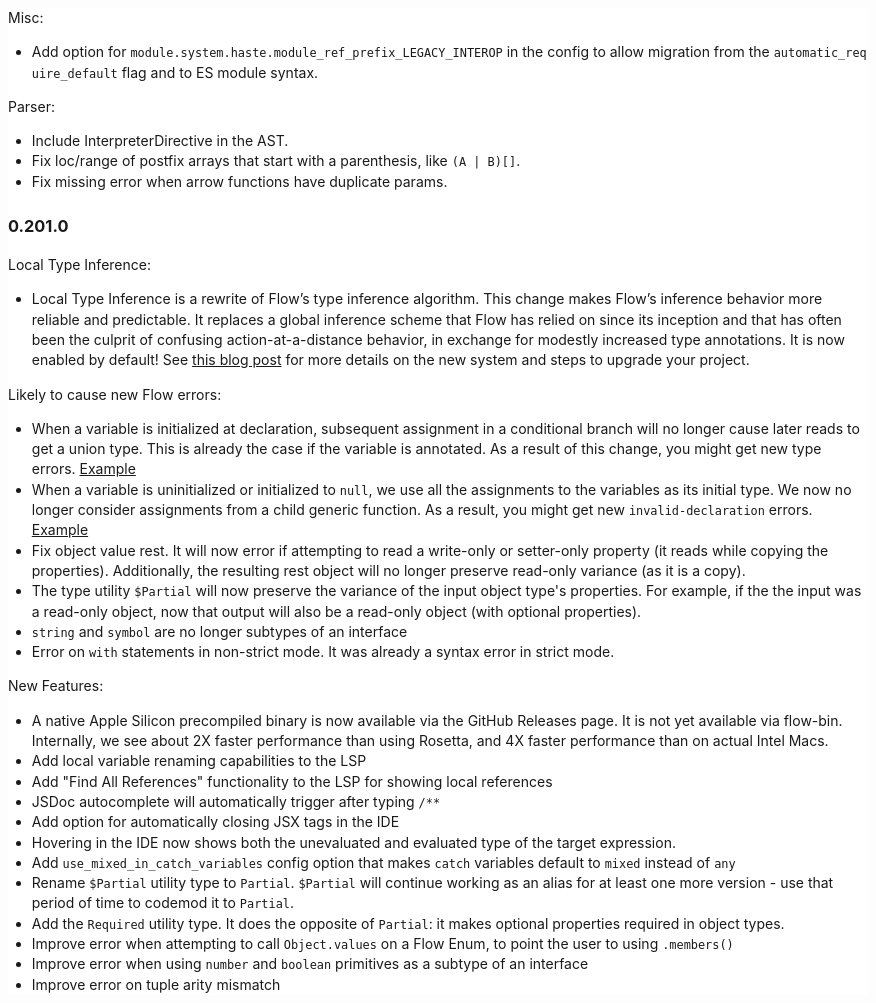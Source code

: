 Misc:
* Add option for `module.system.haste.module_ref_prefix_LEGACY_INTEROP` in the config to allow migration from the `automatic_require_default` flag and to ES module syntax.

Parser:
* Include InterpreterDirective in the AST.
* Fix loc/range of postfix arrays that start with a parenthesis, like `(A | B)[]`.
* Fix missing error when arrow functions have duplicate params.

### 0.201.0

Local Type Inference:
* Local Type Inference is a rewrite of Flow’s type inference algorithm. This change makes Flow’s inference behavior more reliable and predictable. It replaces a global inference scheme that Flow has relied on since its inception and that has often been the culprit of confusing action-at-a-distance behavior, in exchange for modestly increased type annotations.
  It is now enabled by default! See [this blog post](https://medium.com/flow-type/local-type-inference-for-flow-aaa65d071347) for more details on the new system and steps to upgrade your project.

Likely to cause new Flow errors:
* When a variable is initialized at declaration, subsequent assignment in a conditional branch will no longer cause later reads to get a union type. This is already the case if the variable is annotated. As a result of this change, you might get new type errors. [Example](https://flow.org/try/#0DYUwLgBAJghmMQLwQEQEYUG4BQBLAZhABRgBOAriAJTRwLJo6zyYQD0bEADqSAG64A9uQDOwAJ4RckAO65gwCAAsYfEBDDiu6gHbkAtgCMQpCAB8IIsrh0BzADQQdgmVNnzFKtRq3qrpG1tsIA)
* When a variable is uninitialized or initialized to `null`, we use all the assignments to the variables as its initial type. We now no longer consider assignments from a child generic function. As a result, you might get new `invalid-declaration` errors. [Example](https://flow.org/try/#0DYUwLgBAHg3BD08IDsQHcIEtkDcCGwmAJgLREgDGweATnmJgPbIQg02M0BQXAZgK7IKDZhF4AeACoA+ABQBPAFwRJASggBvLhGgQAvBHkwuAXx6hIALy5A)
* Fix object value rest. It will now error if attempting to read a write-only or setter-only property (it reads while copying the properties). Additionally, the resulting rest object will no longer preserve read-only variance (as it is a copy).
* The type utility `$Partial` will now preserve the variance of the input object type's properties. For example, if the the input was a read-only object, now that output will also be a read-only object (with optional properties).
* `string` and `symbol` are no longer subtypes of an interface
* Error on `with` statements in non-strict mode. It was already a syntax error in strict mode.

New Features:
* A native Apple Silicon precompiled binary is now available via the GitHub Releases page. It is not yet available via flow-bin. Internally, we see about 2X faster performance than using Rosetta, and 4X faster performance than on actual Intel Macs.
* Add local variable renaming capabilities to the LSP
* Add "Find All References" functionality to the LSP for showing local references
* JSDoc autocomplete will automatically trigger after typing `/**`
* Add option for automatically closing JSX tags in the IDE
* Hovering in the IDE now shows both the unevaluated and evaluated type of the target expression.
* Add `use_mixed_in_catch_variables` config option that makes `catch` variables default to `mixed` instead of `any`
* Rename `$Partial` utility type to `Partial`. `$Partial` will continue working as an alias for at least one more version - use that period of time to codemod it to `Partial`.
* Add the `Required` utility type. It does the opposite of `Partial`: it makes optional properties required in object types.
* Improve error when attempting to call `Object.values` on a Flow Enum, to point the user to using `.members()`
* Improve error when using `number` and `boolean` primitives as a subtype of an interface
* Improve error on tuple arity mismatch
